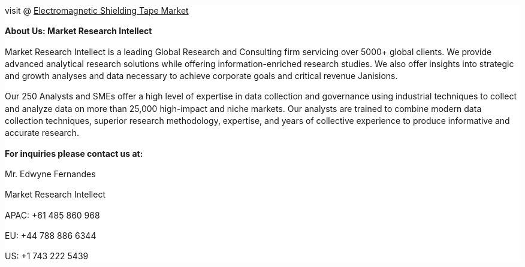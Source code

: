 visit&nbsp;@</strong>&nbsp;</span><span class="font-[700]"><a href="https://www.marketresearchintellect.com/product/global-electromagnetic-shielding-tape-market/?utm_source=Linkedin&utm_medium=822" target="_blank" data-tracking-control-name="article-ssr-frontend-pulse_little-text-block" data-tracking-will-navigate="" data-test-link="">Electromagnetic Shielding Tape Market</a></span></p><p><strong><span class="font-[700]">About Us: Market Research Intellect</span></strong></p><p><span class="">Market Research Intellect is a leading Global Research and Consulting firm servicing over 5000+ global clients. We provide advanced analytical research solutions while offering information-enriched research studies.&nbsp;</span>We also offer insights into strategic and growth analyses and data necessary to achieve corporate goals and critical revenue Janisions.</p><p><span class="">Our 250 Analysts and SMEs offer a high level of expertise in data collection and governance using industrial techniques to collect and analyze data on more than 25,000 high-impact and niche markets. Our analysts are trained to combine modern data collection techniques, superior research methodology, expertise, and years of collective experience to produce informative and accurate research.</span></p><p><strong>For inquiries please contact us at:</strong></p><p>Mr. Edwyne Fernandes</p><p>Market Research Intellect</p><p>APAC: +61 485 860 968</p><p>EU: +44 788 886 6344</p><p>US: +1 743 222 5439</p>